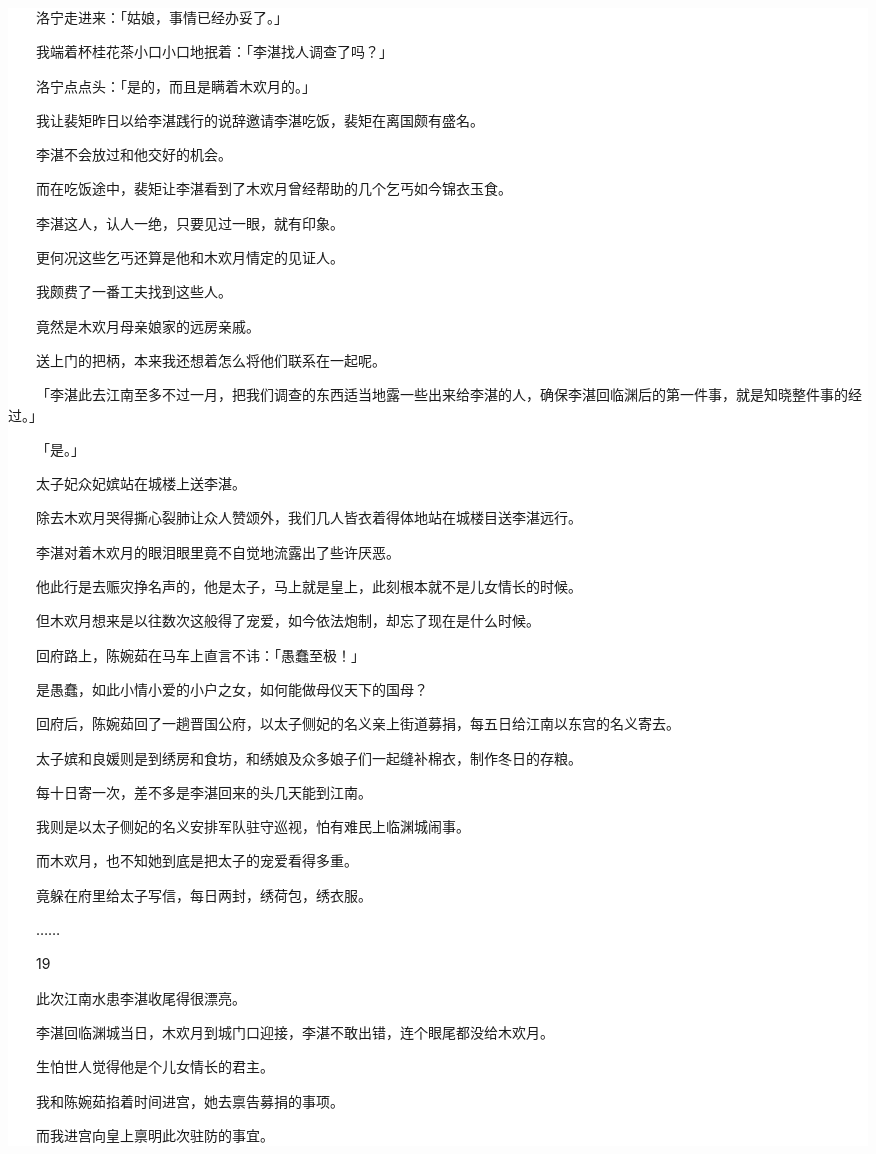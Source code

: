 &emsp;&emsp;洛宁走进来：「姑娘，事情已经办妥了。」  
  
&emsp;&emsp;我端着杯桂花茶小口小口地抿着：「李湛找人调查了吗？」  
  
&emsp;&emsp;洛宁点点头：「是的，而且是瞒着木欢月的。」  
  
&emsp;&emsp;我让裴矩昨日以给李湛践行的说辞邀请李湛吃饭，裴矩在离国颇有盛名。  
  
&emsp;&emsp;李湛不会放过和他交好的机会。  
  
&emsp;&emsp;而在吃饭途中，裴矩让李湛看到了木欢月曾经帮助的几个乞丐如今锦衣玉食。  
  
&emsp;&emsp;李湛这人，认人一绝，只要见过一眼，就有印象。  
  
&emsp;&emsp;更何况这些乞丐还算是他和木欢月情定的见证人。  
  
&emsp;&emsp;我颇费了一番工夫找到这些人。  
  
&emsp;&emsp;竟然是木欢月母亲娘家的远房亲戚。  
  
&emsp;&emsp;送上门的把柄，本来我还想着怎么将他们联系在一起呢。  
  
&emsp;&emsp;「李湛此去江南至多不过一月，把我们调查的东西适当地露一些出来给李湛的人，确保李湛回临渊后的第一件事，就是知晓整件事的经过。」  
  
&emsp;&emsp;「是。」  
  
&emsp;&emsp;太子妃众妃嫔站在城楼上送李湛。  
  
&emsp;&emsp;除去木欢月哭得撕心裂肺让众人赞颂外，我们几人皆衣着得体地站在城楼目送李湛远行。  
  
&emsp;&emsp;李湛对着木欢月的眼泪眼里竟不自觉地流露出了些许厌恶。  
  
&emsp;&emsp;他此行是去赈灾挣名声的，他是太子，马上就是皇上，此刻根本就不是儿女情长的时候。  
  
&emsp;&emsp;但木欢月想来是以往数次这般得了宠爱，如今依法炮制，却忘了现在是什么时候。  
  
&emsp;&emsp;回府路上，陈婉茹在马车上直言不讳：「愚蠢至极！」  
  
&emsp;&emsp;是愚蠢，如此小情小爱的小户之女，如何能做母仪天下的国母？  
  
&emsp;&emsp;回府后，陈婉茹回了一趟晋国公府，以太子侧妃的名义亲上街道募捐，每五日给江南以东宫的名义寄去。  
  
&emsp;&emsp;太子嫔和良媛则是到绣房和食坊，和绣娘及众多娘子们一起缝补棉衣，制作冬日的存粮。  
  
&emsp;&emsp;每十日寄一次，差不多是李湛回来的头几天能到江南。  
  
&emsp;&emsp;我则是以太子侧妃的名义安排军队驻守巡视，怕有难民上临渊城闹事。  
  
&emsp;&emsp;而木欢月，也不知她到底是把太子的宠爱看得多重。  
  
&emsp;&emsp;竟躲在府里给太子写信，每日两封，绣荷包，绣衣服。  
  
&emsp;&emsp;……  
  
&emsp;&emsp;19   
  
&emsp;&emsp;此次江南水患李湛收尾得很漂亮。  
  
&emsp;&emsp;李湛回临渊城当日，木欢月到城门口迎接，李湛不敢出错，连个眼尾都没给木欢月。  
  
&emsp;&emsp;生怕世人觉得他是个儿女情长的君主。  
  
&emsp;&emsp;我和陈婉茹掐着时间进宫，她去禀告募捐的事项。  
  
&emsp;&emsp;而我进宫向皇上禀明此次驻防的事宜。  
  